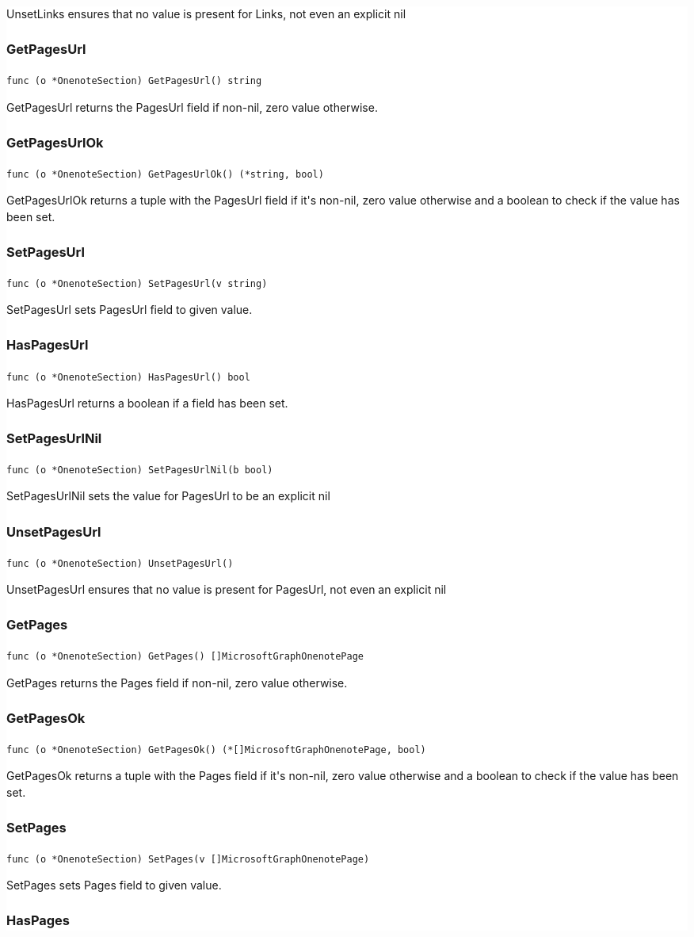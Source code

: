 UnsetLinks ensures that no value is present for Links, not even an explicit nil
### GetPagesUrl

`func (o *OnenoteSection) GetPagesUrl() string`

GetPagesUrl returns the PagesUrl field if non-nil, zero value otherwise.

### GetPagesUrlOk

`func (o *OnenoteSection) GetPagesUrlOk() (*string, bool)`

GetPagesUrlOk returns a tuple with the PagesUrl field if it's non-nil, zero value otherwise
and a boolean to check if the value has been set.

### SetPagesUrl

`func (o *OnenoteSection) SetPagesUrl(v string)`

SetPagesUrl sets PagesUrl field to given value.

### HasPagesUrl

`func (o *OnenoteSection) HasPagesUrl() bool`

HasPagesUrl returns a boolean if a field has been set.

### SetPagesUrlNil

`func (o *OnenoteSection) SetPagesUrlNil(b bool)`

 SetPagesUrlNil sets the value for PagesUrl to be an explicit nil

### UnsetPagesUrl
`func (o *OnenoteSection) UnsetPagesUrl()`

UnsetPagesUrl ensures that no value is present for PagesUrl, not even an explicit nil
### GetPages

`func (o *OnenoteSection) GetPages() []MicrosoftGraphOnenotePage`

GetPages returns the Pages field if non-nil, zero value otherwise.

### GetPagesOk

`func (o *OnenoteSection) GetPagesOk() (*[]MicrosoftGraphOnenotePage, bool)`

GetPagesOk returns a tuple with the Pages field if it's non-nil, zero value otherwise
and a boolean to check if the value has been set.

### SetPages

`func (o *OnenoteSection) SetPages(v []MicrosoftGraphOnenotePage)`

SetPages sets Pages field to given value.

### HasPages
